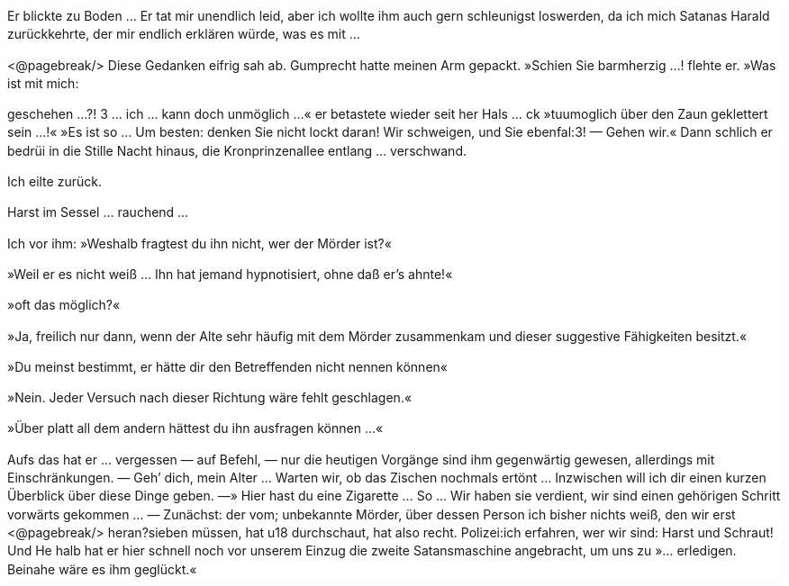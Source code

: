 Er blickte zu Boden … Er tat mir unendlich leid, aber ich
wollte ihm auch gern schleunigst loswerden, da ich mich
Satanas Harald zurückkehrte, der mir endlich erklären würde,
was es mit …

<@pagebreak/>
Diese Gedanken eifrig sah ab.
Gumprecht hatte meinen Arm gepackt.
»Schien Sie barmherzig …! flehte er. »Was ist mit mich:

geschehen …?! 3 … ich … kann doch unmöglich …«
er betastete wieder seit her Hals … ck »tuumoglich über den
Zaun geklettert sein …!«
»Es ist so … Um besten: denken Sie nicht lockt
daran! Wir schweigen, und Sie ebenfal:3! — Gehen wir.«
Dann schlich er bedrüi in die Stille Nacht hinaus, die
Kronprinzenallee entlang … verschwand.

Ich eilte zurück.

Harst im Sessel … rauchend …

Ich vor ihm: »Weshalb fragtest du ihn nicht, wer der
Mörder ist?«

»Weil er es nicht weiß … Ihn hat jemand hypnotisiert,
ohne daß er’s ahnte!«

»oft das möglich?«

»Ja, freilich nur dann, wenn der Alte sehr häufig mit
dem Mörder zusammenkam und dieser suggestive Fähigkeiten
besitzt.«

»Du meinst bestimmt, er hätte dir den Betreffenden
nicht nennen können«

»Nein. Jeder Versuch nach dieser Richtung wäre fehlt
geschlagen.«

»Über platt all dem andern hättest du ihn ausfragen
können …«

Aufs das hat er … vergessen — auf Befehl, — nur
die heutigen Vorgänge sind ihm gegenwärtig gewesen, allerdings
mit Einschränkungen. — Geh’ dich, mein Alter …
Warten wir, ob das Zischen nochmals ertönt … Inzwischen
will ich dir einen kurzen Überblick über diese Dinge geben.
—» Hier hast du eine Zigarette … So … Wir haben sie
verdient, wir sind einen gehörigen Schritt vorwärts gekommen
… — Zunächst: der vom; unbekannte Mörder,
über dessen Person ich bisher nichts weiß, den wir erst
<@pagebreak/>
heran?sieben müssen, hat u18 durchschaut, hat also recht.
Polizei:ich erfahren, wer wir sind: Harst und Schraut! Und He
halb hat er hier schnell noch vor unserem Einzug die zweite
Satansmaschine angebracht, um uns zu »… erledigen. Beinahe
wäre es ihm geglückt.«
